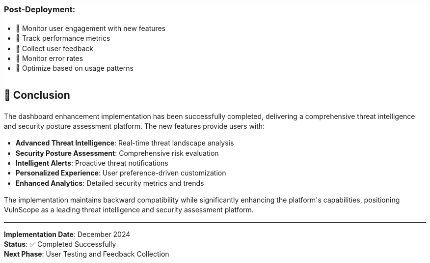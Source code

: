 ### **Post-Deployment:**
- 🔄 Monitor user engagement with new features
- 🔄 Track performance metrics
- 🔄 Collect user feedback
- 🔄 Monitor error rates
- 🔄 Optimize based on usage patterns

## 🎉 **Conclusion**

The dashboard enhancement implementation has been successfully completed, delivering a comprehensive threat intelligence and security posture assessment platform. The new features provide users with:

- **Advanced Threat Intelligence**: Real-time threat landscape analysis
- **Security Posture Assessment**: Comprehensive risk evaluation
- **Intelligent Alerts**: Proactive threat notifications
- **Personalized Experience**: User preference-driven customization
- **Enhanced Analytics**: Detailed security metrics and trends

The implementation maintains backward compatibility while significantly enhancing the platform's capabilities, positioning VulnScope as a leading threat intelligence and security assessment platform.

---

**Implementation Date**: December 2024  
**Status**: ✅ Completed Successfully  
**Next Phase**: User Testing and Feedback Collection

